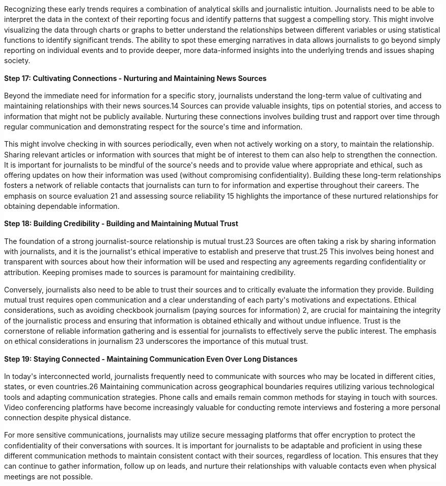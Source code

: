 Recognizing these early trends requires a combination of analytical skills and journalistic intuition. Journalists need to be able to interpret the data in the context of their reporting focus and identify patterns that suggest a compelling story. This might involve visualizing the data through charts or graphs to better understand the relationships between different variables or using statistical functions to identify significant trends. The ability to spot these emerging narratives in data allows journalists to go beyond simply reporting on individual events and to provide deeper, more data-informed insights into the underlying trends and issues shaping society.

**Step 17: Cultivating Connections \- Nurturing and Maintaining News Sources**

Beyond the immediate need for information for a specific story, journalists understand the long-term value of cultivating and maintaining relationships with their news sources.14 Sources can provide valuable insights, tips on potential stories, and access to information that might not be publicly available. Nurturing these connections involves building trust and rapport over time through regular communication and demonstrating respect for the source's time and information.

This might involve checking in with sources periodically, even when not actively working on a story, to maintain the relationship. Sharing relevant articles or information with sources that might be of interest to them can also help to strengthen the connection. It is important for journalists to be mindful of the source's needs and to provide value where appropriate and ethical, such as offering updates on how their information was used (without compromising confidentiality). Building these long-term relationships fosters a network of reliable contacts that journalists can turn to for information and expertise throughout their careers. The emphasis on source evaluation 21 and assessing source reliability 15 highlights the importance of these nurtured relationships for obtaining dependable information.

**Step 18: Building Credibility \- Building and Maintaining Mutual Trust**

The foundation of a strong journalist-source relationship is mutual trust.23 Sources are often taking a risk by sharing information with journalists, and it is the journalist's ethical imperative to establish and preserve that trust.25 This involves being honest and transparent with sources about how their information will be used and respecting any agreements regarding confidentiality or attribution. Keeping promises made to sources is paramount for maintaining credibility.

Conversely, journalists also need to be able to trust their sources and to critically evaluate the information they provide. Building mutual trust requires open communication and a clear understanding of each party's motivations and expectations. Ethical considerations, such as avoiding checkbook journalism (paying sources for information) 2, are crucial for maintaining the integrity of the journalistic process and ensuring that information is obtained ethically and without undue influence. Trust is the cornerstone of reliable information gathering and is essential for journalists to effectively serve the public interest. The emphasis on ethical considerations in journalism 23 underscores the importance of this mutual trust.

**Step 19: Staying Connected \- Maintaining Communication Even Over Long Distances**

In today's interconnected world, journalists frequently need to communicate with sources who may be located in different cities, states, or even countries.26 Maintaining communication across geographical boundaries requires utilizing various technological tools and adapting communication strategies. Phone calls and emails remain common methods for staying in touch with sources. Video conferencing platforms have become increasingly valuable for conducting remote interviews and fostering a more personal connection despite physical distance.

For more sensitive communications, journalists may utilize secure messaging platforms that offer encryption to protect the confidentiality of their conversations with sources. It is important for journalists to be adaptable and proficient in using these different communication methods to maintain consistent contact with their sources, regardless of location. This ensures that they can continue to gather information, follow up on leads, and nurture their relationships with valuable contacts even when physical meetings are not possible.
